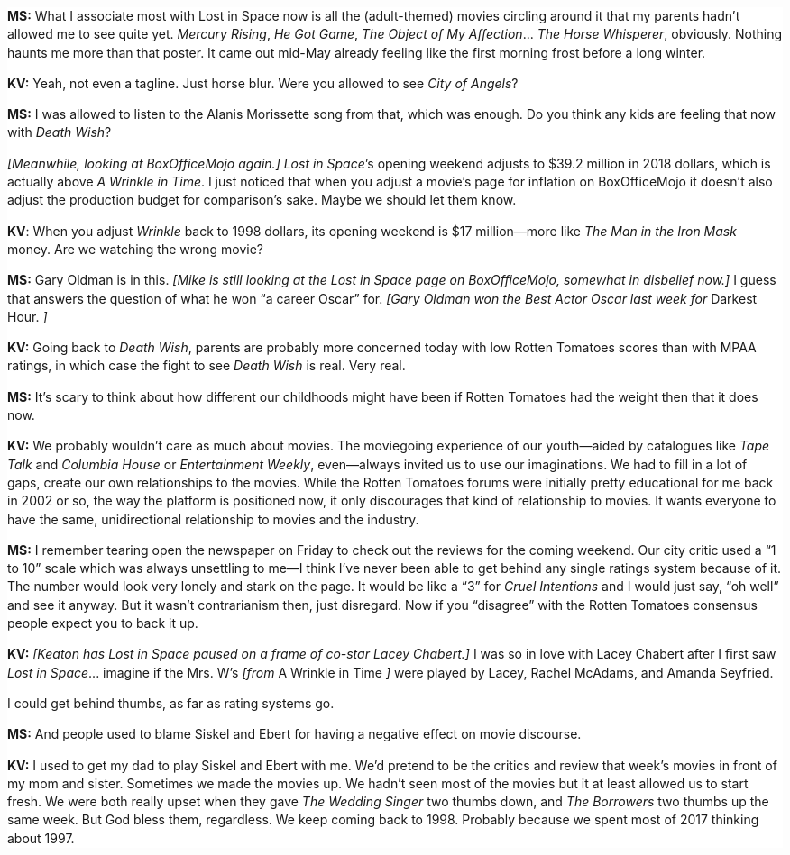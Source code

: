 **MS:** What I associate most with Lost in Space now is all the (adult-themed) movies circling around it that my parents hadn’t allowed me to see quite yet. _Mercury Rising_, _He Got Game_, _The Object of My Affection_... _The Horse Whisperer_, obviously. Nothing haunts me more than that poster. It came out mid-May already feeling like the first morning frost before a long winter.

**KV:** Yeah, not even a tagline. Just horse blur. Were you allowed to see _City of Angels_?

**MS:** I was allowed to listen to the Alanis Morissette song from that, which was enough. Do you think any kids are feeling that now with _Death Wish_?

_[Meanwhile, looking at BoxOfficeMojo again.] Lost in Space_’s opening weekend adjusts to $39.2 million in 2018 dollars, which is actually above _A Wrinkle in Time_. I just noticed that when you adjust a movie’s page for inflation on BoxOfficeMojo it doesn’t also adjust the production budget for comparison’s sake. Maybe we should let them know.

**KV**: When you adjust _Wrinkle_ back to 1998 dollars, its opening weekend is $17 million—more like _The Man in the Iron Mask_ money. Are we watching the wrong movie?

**MS:** Gary Oldman is in this. _[Mike is still looking at the Lost in Space page on BoxOfficeMojo, somewhat in disbelief now.]_ I guess that answers the question of what he won “a career Oscar” for. _[Gary Oldman won the Best Actor Oscar last week for_ Darkest Hour. _]_

**KV:** Going back to _Death Wish_, parents are probably more concerned today with low Rotten Tomatoes scores than with MPAA ratings, in which case the fight to see _Death Wish_ is real. Very real.

**MS:** It’s scary to think about how different our childhoods might have been if Rotten Tomatoes had the weight then that it does now.

**KV:** We probably wouldn’t care as much about movies. The moviegoing experience of our youth—aided by catalogues like _Tape Talk_ and _Columbia House_ or _Entertainment Weekly_, even—always invited us to use our imaginations. We had to fill in a lot of gaps, create our own relationships to the movies. While the Rotten Tomatoes forums were initially pretty educational for me back in 2002 or so, the way the platform is positioned now, it only discourages that kind of relationship to movies. It wants everyone to have the same, unidirectional relationship to movies and the industry.

**MS:** I remember tearing open the newspaper on Friday to check out the reviews for the coming weekend. Our city critic used a “1 to 10” scale which was always unsettling to me—I think I’ve never been able to get behind any single ratings system because of it. The number would look very lonely and stark on the page. It would be like a “3” for _Cruel Intentions_ and I would just say, “oh well” and see it anyway. But it wasn’t contrarianism then, just disregard. Now if you “disagree” with the Rotten Tomatoes consensus people expect you to back it up.

**KV:** _[Keaton has Lost in Space paused on a frame of co-star Lacey Chabert.]_ I was so in love with Lacey Chabert after I first saw _Lost in Space_... imagine if the Mrs. W’s _[from_ A Wrinkle in Time _]_ were played by Lacey, Rachel McAdams, and Amanda Seyfried.

I could get behind thumbs, as far as rating systems go.

**MS:** And people used to blame Siskel and Ebert for having a negative effect on movie discourse.

**KV:** I used to get my dad to play Siskel and Ebert with me. We’d pretend to be the critics and review that week’s movies in front of my mom and sister. Sometimes we made the movies up. We hadn’t seen most of the movies but it at least allowed us to start fresh. We were both really upset when they gave _The Wedding Singer_ two thumbs down, and _The Borrowers_ two thumbs up the same week. But God bless them, regardless. We keep coming back to 1998. Probably because we spent most of 2017 thinking about 1997.
